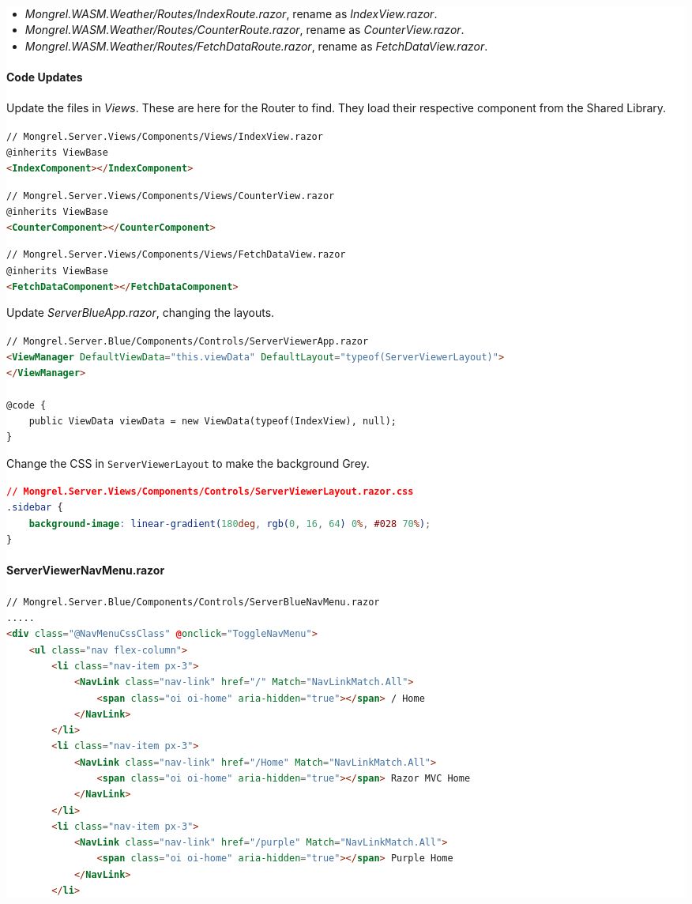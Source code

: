 - *Mongrel.WASM.Weather/Routes/IndexRoute.razor*, rename as *IndexView.razor*.
- *Mongrel.WASM.Weather/Routes/CounterRoute.razor*, rename as *CounterView.razor*.
- *Mongrel.WASM.Weather/Routes/FetchDataRoute.razor*, rename as *FetchDataView.razor*.



#### Code Updates

Update the files in *Views*.  These are here for the Router to find.  They load their respective component from the Shared Library.

```html
// Mongrel.Server.Views/Components/Views/IndexView.razor
@inherits ViewBase
<IndexComponent></IndexComponent>
```
```html
// Mongrel.Server.Views/Components/Views/CounterView.razor
@inherits ViewBase
<CounterComponent></CounterComponent>
```
```html
// Mongrel.Server.Views/Components/Views/FetchDataView.razor
@inherits ViewBase
<FetchDataComponent></FetchDataComponent>
```

Update *ServerBlueApp.razor*, changing the layouts.  

```html
// Mongrel.Server.Blue/Components/Controls/ServerViewerApp.razor
<ViewManager DefaultViewData="this.viewData" DefaultLayout="typeof(ServerViewerLayout)">
</ViewManager>

@code {
    public ViewData viewData = new ViewData(typeof(IndexView), null);
}
```

Change the CSS in `ServerViewerLayout` to make the background Grey.

```css
// Mongrel.Server.Views/Components/Controls/ServerViewerLayout.razor.css
.sidebar {
    background-image: linear-gradient(180deg, rgb(0, 16, 64) 0%, #028 70%);
}
```

#### ServerViewerNavMenu.razor

```html
// Mongrel.Server.Blue/Components/Controls/ServerBlueNavMenu.razor
.....
<div class="@NavMenuCssClass" @onclick="ToggleNavMenu">
    <ul class="nav flex-column">
        <li class="nav-item px-3">
            <NavLink class="nav-link" href="/" Match="NavLinkMatch.All">
                <span class="oi oi-home" aria-hidden="true"></span> / Home
            </NavLink>
        </li>
        <li class="nav-item px-3">
            <NavLink class="nav-link" href="/Home" Match="NavLinkMatch.All">
                <span class="oi oi-home" aria-hidden="true"></span> Razor MVC Home
            </NavLink>
        </li>
        <li class="nav-item px-3">
            <NavLink class="nav-link" href="/purple" Match="NavLinkMatch.All">
                <span class="oi oi-home" aria-hidden="true"></span> Purple Home
            </NavLink>
        </li>
```